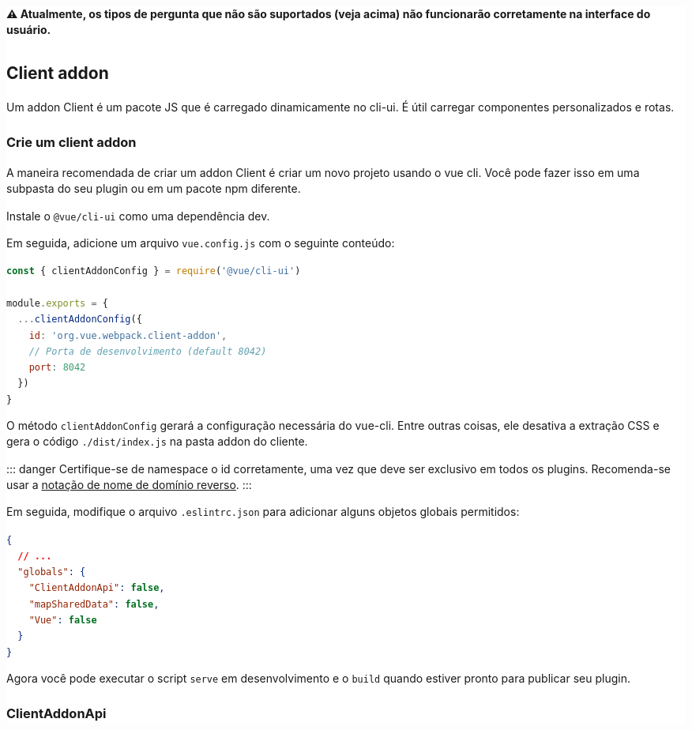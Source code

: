 **⚠️ Atualmente, os tipos de pergunta que não são suportados (veja acima) não funcionarão corretamente na interface do usuário.**

## Client addon

Um addon Client é um pacote JS que é carregado dinamicamente no cli-ui. É útil carregar componentes personalizados e rotas.

### Crie um client addon

A maneira recomendada de criar um addon Client é criar um novo projeto usando o vue cli. Você pode fazer isso em uma subpasta do seu plugin ou em um pacote npm diferente.

Instale o `@vue/cli-ui` como uma dependência dev.

Em seguida, adicione um arquivo `vue.config.js` com o seguinte conteúdo:

```js
const { clientAddonConfig } = require('@vue/cli-ui')

module.exports = {
  ...clientAddonConfig({
    id: 'org.vue.webpack.client-addon',
    // Porta de desenvolvimento (default 8042)
    port: 8042
  })
}
```

O método `clientAddonConfig` gerará a configuração necessária do vue-cli. Entre outras coisas, ele desativa a extração CSS e gera o código `./dist/index.js` na pasta addon do cliente.

::: danger
Certifique-se de namespace o id corretamente, uma vez que deve ser exclusivo em todos os plugins. Recomenda-se usar a [notação de nome de domínio reverso](https://en.wikipedia.org/wiki/Reverse_domain_name_notation).
:::

Em seguida, modifique o arquivo `.eslintrc.json` para adicionar alguns objetos globais permitidos:

```json
{
  // ...
  "globals": {
    "ClientAddonApi": false,
    "mapSharedData": false,
    "Vue": false
  }
}
```

Agora você pode executar o script `serve` em desenvolvimento e o `build` quando estiver pronto para publicar seu plugin.

### ClientAddonApi
